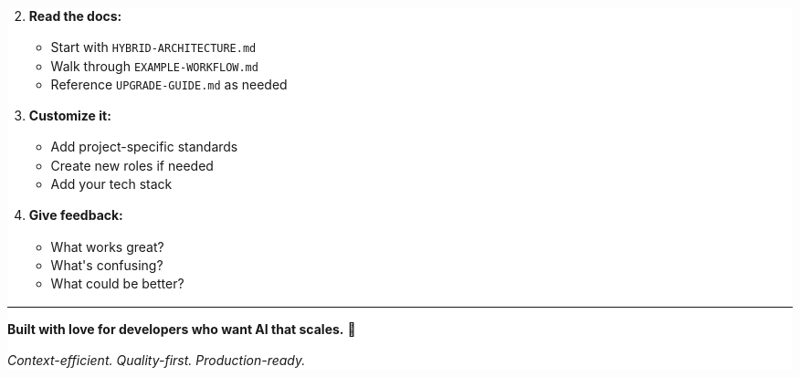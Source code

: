 2. **Read the docs:**
   - Start with `HYBRID-ARCHITECTURE.md`
   - Walk through `EXAMPLE-WORKFLOW.md`
   - Reference `UPGRADE-GUIDE.md` as needed

3. **Customize it:**
   - Add project-specific standards
   - Create new roles if needed
   - Add your tech stack

4. **Give feedback:**
   - What works great?
   - What's confusing?
   - What could be better?

---

**Built with love for developers who want AI that scales.** 🎉

*Context-efficient. Quality-first. Production-ready.*
